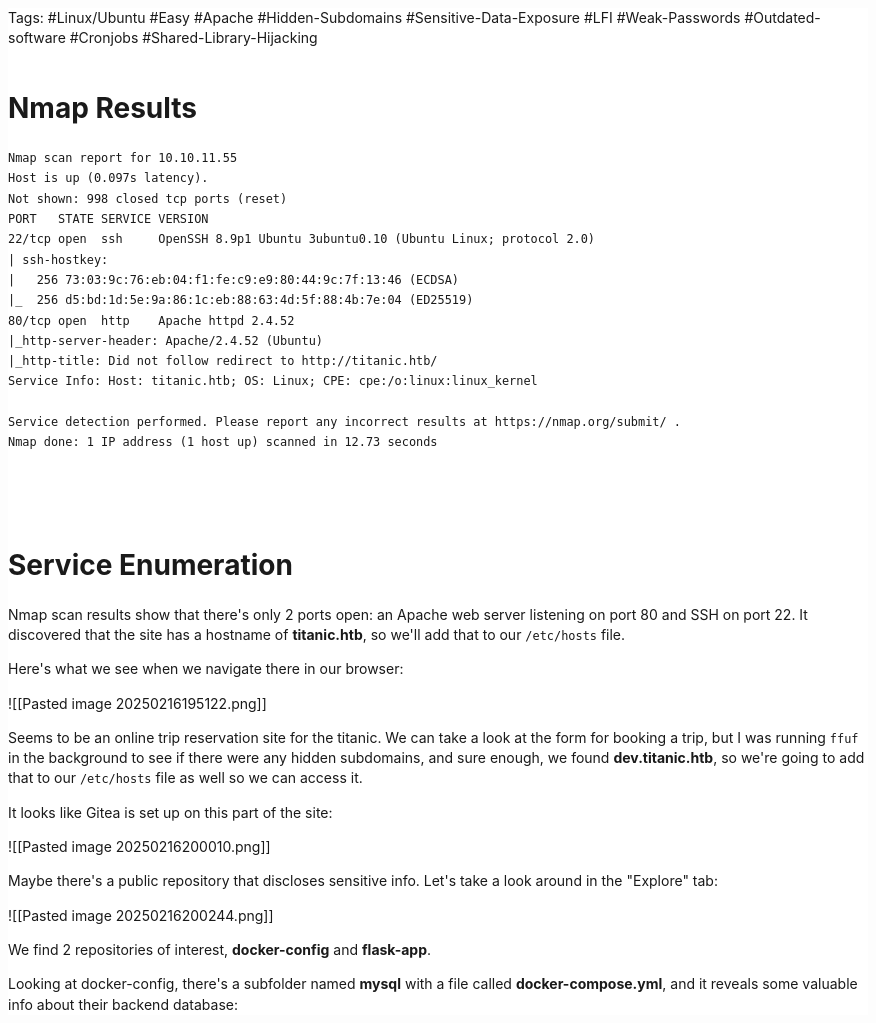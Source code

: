 Tags: #Linux/Ubuntu #Easy #Apache #Hidden-Subdomains #Sensitive-Data-Exposure #LFI #Weak-Passwords #Outdated-software #Cronjobs #Shared-Library-Hijacking
# **Nmap Results**

```text
Nmap scan report for 10.10.11.55
Host is up (0.097s latency).
Not shown: 998 closed tcp ports (reset)
PORT   STATE SERVICE VERSION
22/tcp open  ssh     OpenSSH 8.9p1 Ubuntu 3ubuntu0.10 (Ubuntu Linux; protocol 2.0)
| ssh-hostkey: 
|   256 73:03:9c:76:eb:04:f1:fe:c9:e9:80:44:9c:7f:13:46 (ECDSA)
|_  256 d5:bd:1d:5e:9a:86:1c:eb:88:63:4d:5f:88:4b:7e:04 (ED25519)
80/tcp open  http    Apache httpd 2.4.52
|_http-server-header: Apache/2.4.52 (Ubuntu)
|_http-title: Did not follow redirect to http://titanic.htb/
Service Info: Host: titanic.htb; OS: Linux; CPE: cpe:/o:linux:linux_kernel

Service detection performed. Please report any incorrect results at https://nmap.org/submit/ .
Nmap done: 1 IP address (1 host up) scanned in 12.73 seconds
```
<br>
<br>

# **Service Enumeration**
Nmap scan results show that there's only 2 ports open: an Apache web server listening on port 80 and SSH on port 22. It discovered that the site has a hostname of **titanic.htb**, so we'll add that to our `/etc/hosts` file.

Here's what we see when we navigate there in our browser:

![[Pasted image 20250216195122.png]]

Seems to be an online trip reservation site for the titanic. We can take a look at the form for booking a trip, but I was running `ffuf` in the background to see if there were any hidden subdomains, and sure enough, we found **dev.titanic.htb**, so we're going to add that to our `/etc/hosts` file as well so we can access it. 

It looks like Gitea is set up on this part of the site:

![[Pasted image 20250216200010.png]]

Maybe there's a public repository that discloses sensitive info. Let's take a look around in the "Explore" tab:

![[Pasted image 20250216200244.png]]

We find 2 repositories of interest, **docker-config** and **flask-app**. 

Looking at docker-config, there's a subfolder named **mysql** with a file called **docker-compose.yml**, and it reveals some valuable info about their backend database:
